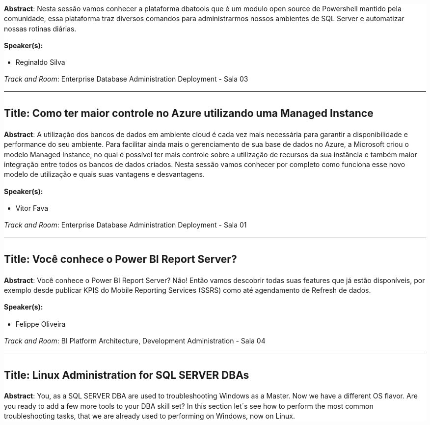 **Abstract**:
Nesta sessão vamos conhecer a plataforma dbatools que é um modulo open source de Powershell mantido pela comunidade, essa plataforma traz diversos comandos para administrarmos nossos ambientes de SQL Server e automatizar nossas rotinas diárias.
 
**Speaker(s):**
- Reginaldo Silva
 
*Track and Room*: Enterprise Database Administration  Deployment - Sala 03
 
----------------------------------------------------------------------------------- 
 
 
## Title: Como ter maior controle no Azure utilizando uma Managed Instance
 
**Abstract**:
A utilização dos bancos de dados em ambiente cloud é cada vez mais necessária para garantir a disponibilidade e performance do seu ambiente.
Para facilitar ainda mais o gerenciamento de sua base de dados no Azure, a Microsoft criou o modelo Managed Instance, no qual é possível ter mais controle sobre a utilização de recursos da sua instância e também maior integração entre todos os bancos de dados criados.
Nesta sessão vamos conhecer por completo como funciona esse novo modelo de utilização e quais suas vantagens e desvantagens.
 
**Speaker(s):**
- Vitor Fava
 
*Track and Room*: Enterprise Database Administration  Deployment - Sala 01
 
----------------------------------------------------------------------------------- 
 
 
## Title: Você conhece o Power BI Report Server?
 
**Abstract**:
Você conhece o Power BI Report Server? Não! Então vamos descobrir todas suas features que já estão disponíveis, por exemplo desde publicar KPIS do Mobile  Reporting Services (SSRS) como até agendamento de Refresh de dados.
 
**Speaker(s):**
- Felippe Oliveira
 
*Track and Room*: BI Platform Architecture, Development  Administration - Sala 04
 
----------------------------------------------------------------------------------- 
 
 
## Title: Linux Administration for SQL SERVER DBAs
 
**Abstract**:
You, as a SQL SERVER DBA are used to troubleshooting Windows as a Master. Now we have a different OS flavor. Are you ready to add a few more tools to your DBA skill set?
In this section let´s see how to perform the most common troubleshooting tasks, that we are already used to performing on Windows, now on Linux.
 